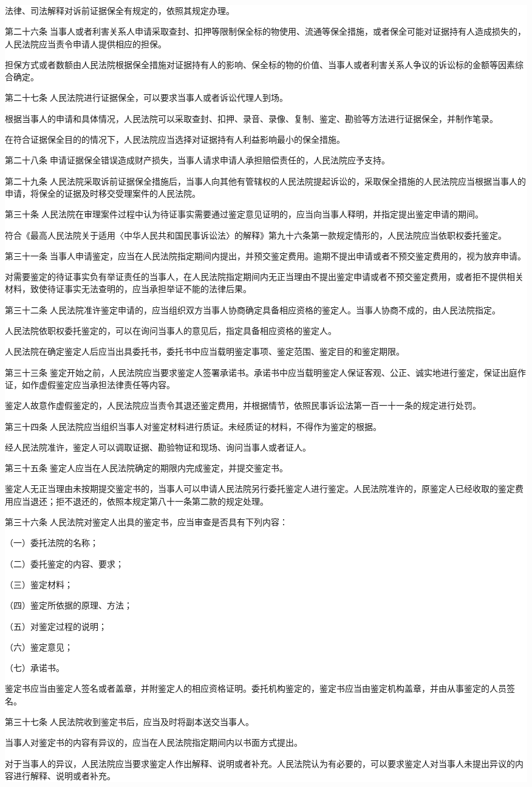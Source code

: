 法律、司法解释对诉前证据保全有规定的，依照其规定办理。

第二十六条 当事人或者利害关系人申请采取查封、扣押等限制保全标的物使用、流通等保全措施，或者保全可能对证据持有人造成损失的，人民法院应当责令申请人提供相应的担保。

担保方式或者数额由人民法院根据保全措施对证据持有人的影响、保全标的物的价值、当事人或者利害关系人争议的诉讼标的金额等因素综合确定。

第二十七条 人民法院进行证据保全，可以要求当事人或者诉讼代理人到场。

根据当事人的申请和具体情况，人民法院可以采取查封、扣押、录音、录像、复制、鉴定、勘验等方法进行证据保全，并制作笔录。

在符合证据保全目的的情况下，人民法院应当选择对证据持有人利益影响最小的保全措施。

第二十八条 申请证据保全错误造成财产损失，当事人请求申请人承担赔偿责任的，人民法院应予支持。

第二十九条 人民法院采取诉前证据保全措施后，当事人向其他有管辖权的人民法院提起诉讼的，采取保全措施的人民法院应当根据当事人的申请，将保全的证据及时移交受理案件的人民法院。

第三十条 人民法院在审理案件过程中认为待证事实需要通过鉴定意见证明的，应当向当事人释明，并指定提出鉴定申请的期间。

符合《最高人民法院关于适用〈中华人民共和国民事诉讼法〉的解释》第九十六条第一款规定情形的，人民法院应当依职权委托鉴定。

第三十一条 当事人申请鉴定，应当在人民法院指定期间内提出，并预交鉴定费用。逾期不提出申请或者不预交鉴定费用的，视为放弃申请。

对需要鉴定的待证事实负有举证责任的当事人，在人民法院指定期间内无正当理由不提出鉴定申请或者不预交鉴定费用，或者拒不提供相关材料，致使待证事实无法查明的，应当承担举证不能的法律后果。

第三十二条 人民法院准许鉴定申请的，应当组织双方当事人协商确定具备相应资格的鉴定人。当事人协商不成的，由人民法院指定。

人民法院依职权委托鉴定的，可以在询问当事人的意见后，指定具备相应资格的鉴定人。

人民法院在确定鉴定人后应当出具委托书，委托书中应当载明鉴定事项、鉴定范围、鉴定目的和鉴定期限。

第三十三条 鉴定开始之前，人民法院应当要求鉴定人签署承诺书。承诺书中应当载明鉴定人保证客观、公正、诚实地进行鉴定，保证出庭作证，如作虚假鉴定应当承担法律责任等内容。

鉴定人故意作虚假鉴定的，人民法院应当责令其退还鉴定费用，并根据情节，依照民事诉讼法第一百一十一条的规定进行处罚。

第三十四条 人民法院应当组织当事人对鉴定材料进行质证。未经质证的材料，不得作为鉴定的根据。

经人民法院准许，鉴定人可以调取证据、勘验物证和现场、询问当事人或者证人。

第三十五条 鉴定人应当在人民法院确定的期限内完成鉴定，并提交鉴定书。

鉴定人无正当理由未按期提交鉴定书的，当事人可以申请人民法院另行委托鉴定人进行鉴定。人民法院准许的，原鉴定人已经收取的鉴定费用应当退还；拒不退还的，依照本规定第八十一条第二款的规定处理。

第三十六条 人民法院对鉴定人出具的鉴定书，应当审查是否具有下列内容：

（一）委托法院的名称；

（二）委托鉴定的内容、要求；

（三）鉴定材料；

（四）鉴定所依据的原理、方法；

（五）对鉴定过程的说明；

（六）鉴定意见；

（七）承诺书。

鉴定书应当由鉴定人签名或者盖章，并附鉴定人的相应资格证明。委托机构鉴定的，鉴定书应当由鉴定机构盖章，并由从事鉴定的人员签名。

第三十七条 人民法院收到鉴定书后，应当及时将副本送交当事人。

当事人对鉴定书的内容有异议的，应当在人民法院指定期间内以书面方式提出。

对于当事人的异议，人民法院应当要求鉴定人作出解释、说明或者补充。人民法院认为有必要的，可以要求鉴定人对当事人未提出异议的内容进行解释、说明或者补充。
